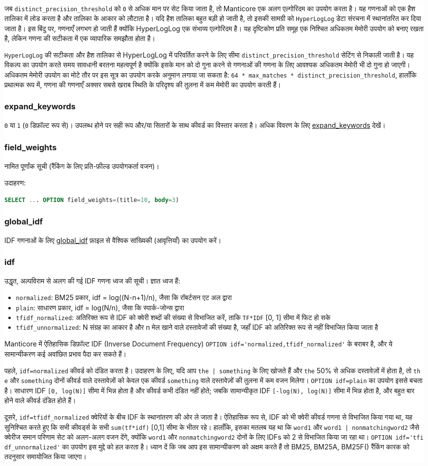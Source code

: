 जब `distinct_precision_threshold` को `0` से अधिक मान पर सेट किया जाता है, तो Manticore एक अलग एल्गोरिदम का उपयोग करता है। यह गणनाओं को एक हैश तालिका में लोड करता है और तालिका के आकार को लौटाता है। यदि हैश तालिका बहुत बड़ी हो जाती है, तो इसकी सामग्री को `HyperLogLog` डेटा संरचना में स्थानांतरित कर दिया जाता है। इस बिंदु पर, गणनाएँ लगभग हो जाती हैं क्योंकि HyperLogLog एक संभाव्य एल्गोरिदम है। यह दृष्टिकोण प्रति समूह एक निश्चित अधिकतम मेमोरी उपयोग को बनाए रखता है, लेकिन गणना की सटीकता में एक व्यापारिक समझौता होता है।

`HyperLogLog` की सटीकता और हैश तालिका से HyperLogLog में परिवर्तित करने के लिए सीमा `distinct_precision_threshold` सेटिंग से निकाली जाती है। यह विकल्प का उपयोग करते समय सावधानी बरतना महत्वपूर्ण है क्योंकि इसके मान को दो गुना करने से गणनाओं की गणना के लिए आवश्यक अधिकतम मेमोरी भी दो गुना हो जाएगी। अधिकतम मेमोरी उपयोग का मोटे तौर पर इस सूत्र का उपयोग करके अनुमान लगाया जा सकता है: `64 * max_matches * distinct_precision_threshold`, हालाँकि प्रथात्मक रूप में, गणना की गणनाएँ अक्सर सबसे खराब स्थिति के परिदृश्य की तुलना में कम मेमोरी का उपयोग करती हैं।

### expand_keywords
`0` या `1` (`0` डिफ़ॉल्ट रूप से)। उपलब्ध होने पर सही रूप और/या सितारों के साथ कीवर्ड का विस्तार करता है। अधिक विवरण के लिए [expand_keywords](../Creating_a_table/NLP_and_tokenization/Wildcard_searching_settings.md#expand_keywords) देखें।

### field_weights
नामित पूर्णांक सूची (रैंकिंग के लिए प्रति-फ़ील्ड उपयोगकर्ता वजन)।

उदाहरण:
```sql
SELECT ... OPTION field_weights=(title=10, body=3)
```

### global_idf
IDF गणनाओं के लिए [global_idf](../Creating_a_table/NLP_and_tokenization/Low-level_tokenization.md#global_idf) फ़ाइल से वैश्विक सांख्यिकी (आवृत्तियाँ) का उपयोग करें।

### idf
उद्धृत, अल्पविराम से अलग की गई IDF गणना ध्वज की सूची। ज्ञात ध्वज हैं:

* `normalized`: BM25 प्रकार, idf = log((N-n+1)/n), जैसा कि रॉबर्टसन एट अल द्वारा
* `plain`: साधारण प्रकार, idf = log(N/n), जैसा कि स्पार्क-जोन्स द्वारा
* `tfidf_normalized`: अतिरिक्त रूप से IDF को क्वेरी शब्दों की संख्या से विभाजित करें, ताकि `TF*IDF` [0, 1] सीमा में फिट हो सके
* `tfidf_unnormalized`: N संग्रह का आकार है और n मेल खाने वाले दस्तावेजों की संख्या है, जहाँ IDF को अतिरिक्त रूप से नहीं विभाजित किया जाता है

Manticore में ऐतिहासिक डिफ़ॉल्ट IDF (Inverse Document Frequency) `OPTION idf='normalized,tfidf_normalized'` के बराबर है, और ये सामान्यीकरण कई अवांछित प्रभाव पैदा कर सकते हैं।

पहले, `idf=normalized` कीवर्ड को दंडित करता है। उदाहरण के लिए, यदि आप `the | something` के लिए खोजते हैं और `the` 50% से अधिक दस्तावेज़ों में होता है, तो `the` और `something` दोनों कीवर्ड वाले दस्तावेज़ों को केवल एक कीवर्ड `something` वाले दस्तावेज़ों की तुलना में कम वजन मिलेगा। `OPTION idf=plain` का उपयोग इससे बचता है। साधारण IDF `[0, log(N)]` सीमा में भिन्न होता है और कीवर्ड कभी दंडित नहीं होते; जबकि सामान्यीकृत IDF `[-log(N), log(N)]` सीमा में भिन्न होता है, और बहुत बार होने वाले कीवर्ड दंडित होते हैं।

दूसरे, `idf=tfidf_normalized` क्वेरियों के बीच IDF के स्थानांतरण की ओर ले जाता है। ऐतिहासिक रूप से, IDF को भी क्वेरी कीवर्ड गणना से विभाजित किया गया था, यह सुनिश्चित करते हुए कि सभी कीवर्ड्स के सभी `sum(tf*idf)` [0,1] सीमा के भीतर रहे। हालाँकि, इसका मतलब यह था कि `word1` और `word1 | nonmatchingword2` जैसे क्वेरीज समान परिणाम सेट को अलग-अलग वजन देंगे, क्योंकि `word1` और `nonmatchingword2` दोनों के लिए IDFs को 2 से विभाजित किया जा रहा था। `OPTION idf='tfidf_unnormalized'` का उपयोग इस मुद्दे को हल करता है। ध्यान दें कि जब आप इस सामान्यीकरण को अक्षम करते हैं तो BM25, BM25A, BM25F() रैंकिंग कारक को तदनुसार समायोजित किया जाएगा।
